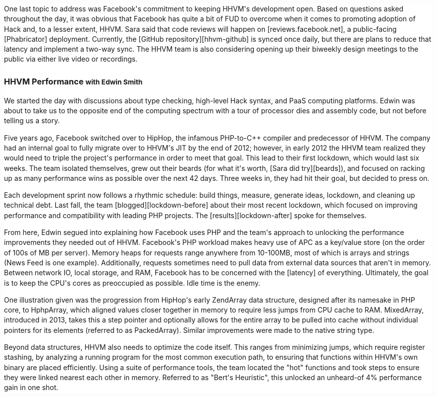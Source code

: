One last topic to address was Facebook's commitment to keeping HHVM's
development open. Based on questions asked throughout the day, it was obvious
that Facebook has quite a bit of FUD to overcome when it comes to promoting
adoption of Hack and, to a lesser extent, HHVM. Sara said that code reviews will
happen on [reviews.facebook.net], a public-facing [Phabricator] deployment.
Currently, the [GitHub repository][hhvm-github] is synced once daily, but there
are plans to reduce that latency and implement a two-way sync. The HHVM team is
also considering opening up their biweekly design meetings to the public via
either live video or recordings.

### HHVM Performance <small>with Edwin Smith</small>

We started the day with discussions about type checking, high-level Hack syntax,
and PaaS computing platforms. Edwin was about to take us to the opposite end of
the computing spectrum with a tour of processor dies and assembly code, but not
before telling us a story.

Five years ago, Facebook switched over to HipHop, the infamous PHP-to-C++
compiler and predecessor of HHVM. The company had an internal goal to fully
migrate over to HHVM's JIT by the end of 2012; however, in early 2012 the HHVM
team realized they would need to triple the project's performance in order to
meet that goal. This lead to their first lockdown, which would last six weeks.
The team isolated themselves, grew out their beards (for what it's worth,
[Sara did try][beards]), and focused on racking up as many performance wins as
possible over the next 42 days. Three weeks in, they had hit their goal, but
decided to press on.

Each development sprint now follows a rhythmic schedule: build things, measure,
generate ideas, lockdown, and cleaning up technical debt. Last fall, the team
[blogged][lockdown-before] about their most recent lockdown, which focused on
improving performance and compatibility with leading PHP projects. The
[results][lockdown-after] spoke for themselves.

From here, Edwin segued into explaining how Facebook uses PHP and the team's
approach to unlocking the performance improvements they needed out of HHVM.
Facebook's PHP workload makes heavy use of APC as a key/value store (on the
order of 100s of MB per server). Memory heaps for requests range anywhere from
10-100MB, most of which is arrays and strings (News Feed is one example).
Additionally, requests sometimes need to pull data from external data sources
that aren't in memory. Between network IO, local storage, and RAM, Facebook has
to be concerned with the [latency] of everything. Ultimately, the goal is to
keep the CPU's cores as preoccupied as possible. Idle time is the enemy.

One illustration given was the progression from HipHop's early ZendArray data
structure, designed after its namesake in PHP core, to HphpArray, which aligned
values closer together in memory to require less jumps from CPU cache to RAM.
MixedArray, introduced in 2013, takes this a step pointer and optionally allows
for the entire array to be pulled into cache without individual pointers for its
elements (referred to as PackedArray). Similar improvements were made to the
native string type.

Beyond data structures, HHVM also needs to optimize the code itself. This ranges
from minimizing jumps, which require register stashing, by analyzing a running
program for the most common execution path, to ensuring that functions within
HHVM's own binary are placed efficiently. Using a suite of performance tools,
the team located the "hot" functions and took steps to ensure they were linked
nearest each other in memory. Referred to as "Bert's Heuristic", this unlocked
an unheard-of 4% performance gain in one shot.


  [^1]: [Generics and Type Inference][hack-inference]
  [^2]: I gave up trying to find a natural way to work a mention of this into
  [Ace]: http://ace.c9.io/
  [Atom]: http://atom.io/
  [beards]: http://hhvm.com/wp-content/uploads/2013/12/2013-11-22-16.11.241.jpg
  [beatbox]: https://github.com/PocketRent/beatbox
  [BSON]: http://bsonspec.org/
  [buildpack-hhvm]: https://github.com/hhvm/heroku-buildpack-hhvm
  [buildpack-dzuelke]: https://github.com/dzuelke/heroku-buildpack-php
  [Composer]: http://getcomposer.org/
  [composer-2898]: https://github.com/composer/composer/pull/2898
  [doctrine-annotations]: https://github.com/doctrine/annotations
  [doctrine-collection]: https://github.com/doctrine/collections/blob/v1.2/lib/Doctrine/Common/Collections/Collection.php
  [fb-recap]: https://code.facebook.com/posts/683726355017955/hack-developer-day-recap/
  [fb-group]: https://www.facebook.com/groups/hackdevday14/
  [fb-videos]: https://www.youtube.com/playlist?list=PLb0IAmt7-GS2fdbb1vVdP8Z8zx1l2L8YS
  [fb-openacademy]: https://www.facebook.com/notes/facebook-engineering/facebook-open-academy-bringing-open-source-to-cs-curricula/10151806121378920
  [fb-15]: https://foursquare.com/v/facebook-mpk-15/504e4421e4b0deb86ca8b33a
  [fig-invite]: https://groups.google.com/d/msg/php-fig/iwMXyrruwvk/z_ZELhZBAU8J
  [Hack]: http://hacklang.org/
  [hack-collections]: http://docs.hhvm.com/manual/en/hack.collections.php
  [hack-conversion]: http://docs.hhvm.com/manual/en/install.hack.conversion.php
  [hack-conversion-demo]: https://github.com/hhvm/hack-conversion-demo
  [hack-generics]: http://docs.hhvm.com/manual/en/hack.generics.php
  [hack-inference]: http://docs.hhvm.com/manual/en/hack.generics.typeinference.php
  [hack-lambda]: http://docs.hhvm.com/manual/en/hack.lambda.php
  [hack-modes]: http://docs.hhvm.com/manual/en/hack.modes.php
  [heroku-hack-demo]: https://github.com/pvh/hack-example-site
  [HHVM]: http://hhvm.com/
  [hhvm-1480]: https://github.com/facebook/hhvm/issues/1480
  [hhvm-frameworks]: http://hhvm.com/frameworks/
  [hhvm-github]: https://github.com/facebook/hhvm/
  [ide-preview]: https://twitter.com/jmikola/status/453954102150434816
  [latency]: http://gist.github.com/jboner/2841832
  [libbson]: https://github.com/mongodb/libbson
  [libmongoc]: https://github.com/mongodb/mongo-c-driver
  [lockdown-before]: http://hhvm.com/blog/1499/locking-down-for-performance-and-parity
  [lockdown-after]: http://hhvm.com/blog/2813/we-are-the-98-5-and-the-16
  [mongo-hhvm-driver]: https://github.com/10gen-labs/mongo-hhvm-driver
  [mongofill]: https://github.com/mongofill/mongofill
  [reviews.facebook.net]: https://reviews.facebook.net/
  [Phabricator]: http://phabricator.org/
  [Philz Coffee]: https://foursquare.com/v/philz-coffee/4dd1580eb3adb047f5024231
  [philz-mojito]: https://foursquare.com/v/philz-coffee/4dd1580eb3adb047f5024231/photos?openPhotoId=53443a3f498ef511366cbc41
  [PHP-1051]: https://jira.mongodb.org/browse/PHP-1051
  [php-json]: https://github.com/mongodb/mongo-php-driver/blob/1.5.1/contrib/php-json.c
  [phpBB]: https://www.phpbb.com/
  [PocketRent]: https://pocketrent.com/
  [React]: http://reactphp.org/
  [Symfony]: http://symfony.com/
  [Travis CI]: http://travis-ci.org/
  [bjori]: https://twitter.com/bjori
  [bosullivan]: https://twitter.com/bos31337
  [derickr]: https://twitter.com/derickr
  [dzuelke]: https://twitter.com/dzuelke
  [esmith]: https://twitter.com/auroraeosrose
  [fabpot]: https://twitter.com/fabpot
  [fkrihely]: https://twitter.com/francium
  [jmiller]: https://twitter.com/MrAatch
  [jtorres]: https://twitter.com/onema
  [nadermann]: https://twitter.com/naderman
  [ptarjan]: https://twitter.com/ptarjan
  [swelsh]: https://twitter.com/simon_w
  [sgolemon]: https://twitter.com/SaraMG
  [vberchet]: https://twitter.com/vberchet
  [philz-mojito]: https://irs3.4sqi.net/img/general/width960/14977915_rJJ6FAzZsqjo5BPy1MCPA--O8JlX3T_RdJMccCoUCak.jpg "Mint Mojito Iced Coffee from Philz Coffee" {.img-responsive .img-rounded}